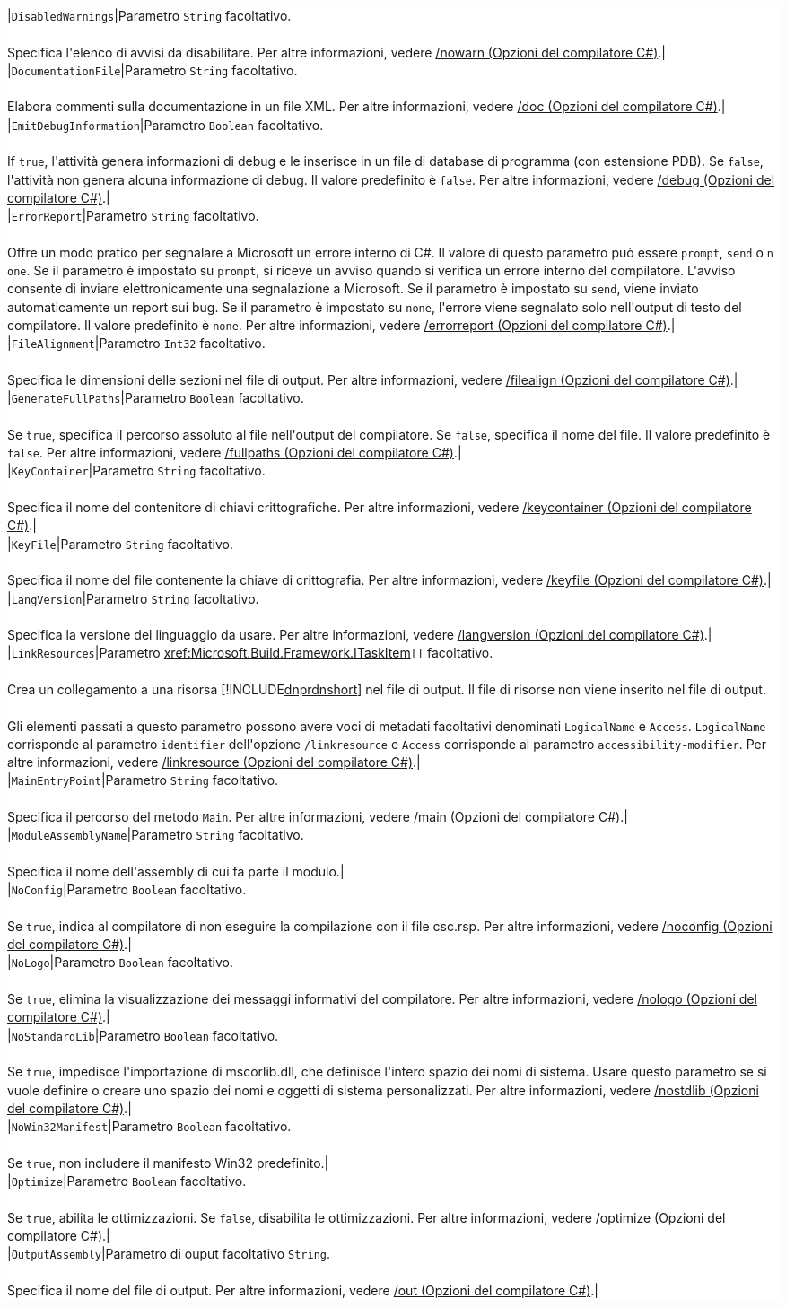 |`DisabledWarnings`|Parametro `String` facoltativo.<br /><br /> Specifica l'elenco di avvisi da disabilitare. Per altre informazioni, vedere [/nowarn (Opzioni del compilatore C#)](/dotnet/csharp/language-reference/compiler-options/nowarn-compiler-option).|  
|`DocumentationFile`|Parametro `String` facoltativo.<br /><br /> Elabora commenti sulla documentazione in un file XML. Per altre informazioni, vedere [/doc (Opzioni del compilatore C#)](/dotnet/csharp/language-reference/compiler-options/doc-compiler-option).|  
|`EmitDebugInformation`|Parametro `Boolean` facoltativo.<br /><br /> If `true`, l'attività genera informazioni di debug e le inserisce in un file di database di programma (con estensione PDB). Se `false`, l'attività non genera alcuna informazione di debug. Il valore predefinito è `false`. Per altre informazioni, vedere [/debug (Opzioni del compilatore C#)](/dotnet/csharp/language-reference/compiler-options/debug-compiler-option).|  
|`ErrorReport`|Parametro `String` facoltativo.<br /><br /> Offre un modo pratico per segnalare a Microsoft un errore interno di C#. Il valore di questo parametro può essere `prompt`, `send` o `none`. Se il parametro è impostato su `prompt`, si riceve un avviso quando si verifica un errore interno del compilatore. L'avviso consente di inviare elettronicamente una segnalazione a Microsoft. Se il parametro è impostato su `send`, viene inviato automaticamente un report sui bug. Se il parametro è impostato su `none`, l'errore viene segnalato solo nell'output di testo del compilatore. Il valore predefinito è `none`. Per altre informazioni, vedere [/errorreport (Opzioni del compilatore C#)](/dotnet/csharp/language-reference/compiler-options/errorreport-compiler-option).|  
|`FileAlignment`|Parametro `Int32` facoltativo.<br /><br /> Specifica le dimensioni delle sezioni nel file di output. Per altre informazioni, vedere [/filealign (Opzioni del compilatore C#)](/dotnet/csharp/language-reference/compiler-options/filealign-compiler-option).|  
|`GenerateFullPaths`|Parametro `Boolean` facoltativo.<br /><br /> Se `true`, specifica il percorso assoluto al file nell'output del compilatore. Se `false`, specifica il nome del file. Il valore predefinito è `false`. Per altre informazioni, vedere [/fullpaths (Opzioni del compilatore C#)](/dotnet/csharp/language-reference/compiler-options/fullpaths-compiler-option).|  
|`KeyContainer`|Parametro `String` facoltativo.<br /><br /> Specifica il nome del contenitore di chiavi crittografiche. Per altre informazioni, vedere [/keycontainer (Opzioni del compilatore C#)](/dotnet/csharp/language-reference/compiler-options/keycontainer-compiler-option).|  
|`KeyFile`|Parametro `String` facoltativo.<br /><br /> Specifica il nome del file contenente la chiave di crittografia. Per altre informazioni, vedere [/keyfile (Opzioni del compilatore C#)](/dotnet/csharp/language-reference/compiler-options/keyfile-compiler-option).|  
|`LangVersion`|Parametro `String` facoltativo.<br /><br /> Specifica la versione del linguaggio da usare. Per altre informazioni, vedere [/langversion (Opzioni del compilatore C#)](/dotnet/csharp/language-reference/compiler-options/langversion-compiler-option).|  
|`LinkResources`|Parametro <xref:Microsoft.Build.Framework.ITaskItem>`[]` facoltativo.<br /><br /> Crea un collegamento a una risorsa [!INCLUDE[dnprdnshort](../code-quality/includes/dnprdnshort_md.md)] nel file di output. Il file di risorse non viene inserito nel file di output.<br /><br /> Gli elementi passati a questo parametro possono avere voci di metadati facoltativi denominati `LogicalName` e `Access`. `LogicalName` corrisponde al parametro `identifier` dell'opzione `/linkresource` e `Access` corrisponde al parametro `accessibility-modifier`. Per altre informazioni, vedere [/linkresource (Opzioni del compilatore C#)](/dotnet/csharp/language-reference/compiler-options/linkresource-compiler-option).|  
|`MainEntryPoint`|Parametro `String` facoltativo.<br /><br /> Specifica il percorso del metodo `Main`. Per altre informazioni, vedere [/main (Opzioni del compilatore C#)](/dotnet/csharp/language-reference/compiler-options/main-compiler-option).|  
|`ModuleAssemblyName`|Parametro `String` facoltativo.<br /><br /> Specifica il nome dell'assembly di cui fa parte il modulo.|  
|`NoConfig`|Parametro `Boolean` facoltativo.<br /><br /> Se `true`, indica al compilatore di non eseguire la compilazione con il file csc.rsp. Per altre informazioni, vedere [/noconfig (Opzioni del compilatore C#)](/dotnet/csharp/language-reference/compiler-options/noconfig-compiler-option).|  
|`NoLogo`|Parametro `Boolean` facoltativo.<br /><br /> Se `true`, elimina la visualizzazione dei messaggi informativi del compilatore. Per altre informazioni, vedere [/nologo (Opzioni del compilatore C#)](/dotnet/csharp/language-reference/compiler-options/nologo-compiler-option).|  
|`NoStandardLib`|Parametro `Boolean` facoltativo.<br /><br /> Se `true`, impedisce l'importazione di mscorlib.dll, che definisce l'intero spazio dei nomi di sistema. Usare questo parametro se si vuole definire o creare uno spazio dei nomi e oggetti di sistema personalizzati. Per altre informazioni, vedere [/nostdlib (Opzioni del compilatore C#)](/dotnet/csharp/language-reference/compiler-options/nostdlib-compiler-option).|  
|`NoWin32Manifest`|Parametro `Boolean` facoltativo.<br /><br /> Se `true`, non includere il manifesto Win32 predefinito.|  
|`Optimize`|Parametro `Boolean` facoltativo.<br /><br /> Se `true`, abilita le ottimizzazioni. Se `false`, disabilita le ottimizzazioni. Per altre informazioni, vedere [/optimize (Opzioni del compilatore C#)](/dotnet/csharp/language-reference/compiler-options/optimize-compiler-option).|  
|`OutputAssembly`|Parametro di ouput facoltativo `String`.<br /><br /> Specifica il nome del file di output. Per altre informazioni, vedere [/out (Opzioni del compilatore C#)](/dotnet/csharp/language-reference/compiler-options/out-compiler-option).|  